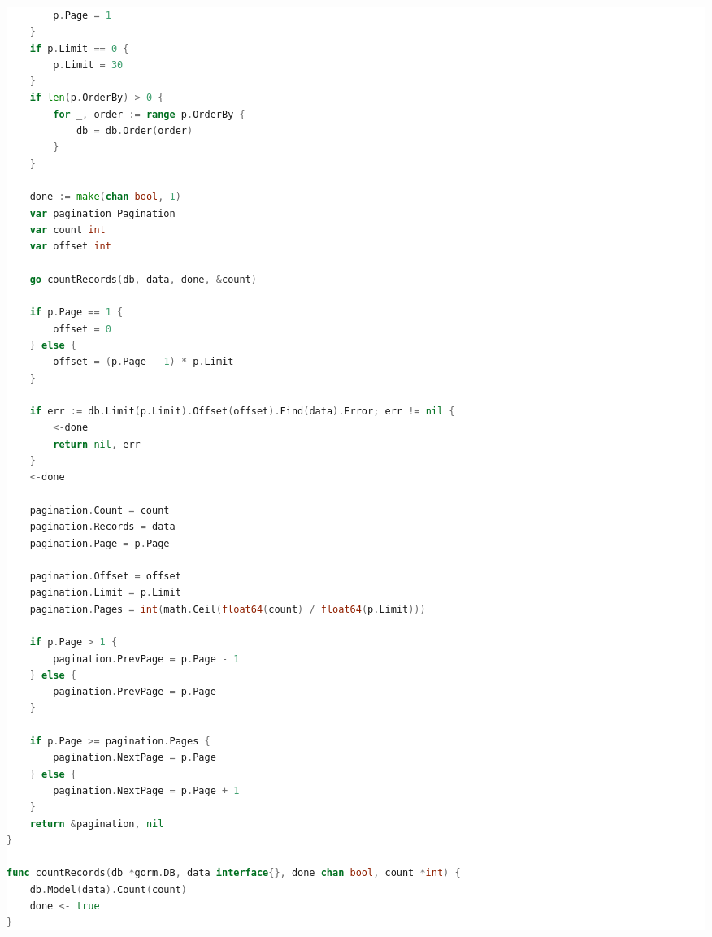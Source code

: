 ```Go
		p.Page = 1
	}
	if p.Limit == 0 {
		p.Limit = 30
	}
	if len(p.OrderBy) > 0 {
		for _, order := range p.OrderBy {
			db = db.Order(order)
		}
	}

	done := make(chan bool, 1)
	var pagination Pagination
	var count int
	var offset int

	go countRecords(db, data, done, &count)

	if p.Page == 1 {
		offset = 0
	} else {
		offset = (p.Page - 1) * p.Limit
	}

	if err := db.Limit(p.Limit).Offset(offset).Find(data).Error; err != nil {
		<-done
		return nil, err
	}
	<-done

	pagination.Count = count
	pagination.Records = data
	pagination.Page = p.Page

	pagination.Offset = offset
	pagination.Limit = p.Limit
	pagination.Pages = int(math.Ceil(float64(count) / float64(p.Limit)))

	if p.Page > 1 {
		pagination.PrevPage = p.Page - 1
	} else {
		pagination.PrevPage = p.Page
	}

	if p.Page >= pagination.Pages {
		pagination.NextPage = p.Page
	} else {
		pagination.NextPage = p.Page + 1
	}
	return &pagination, nil
}

func countRecords(db *gorm.DB, data interface{}, done chan bool, count *int) {
	db.Model(data).Count(count)
	done <- true
}
```

